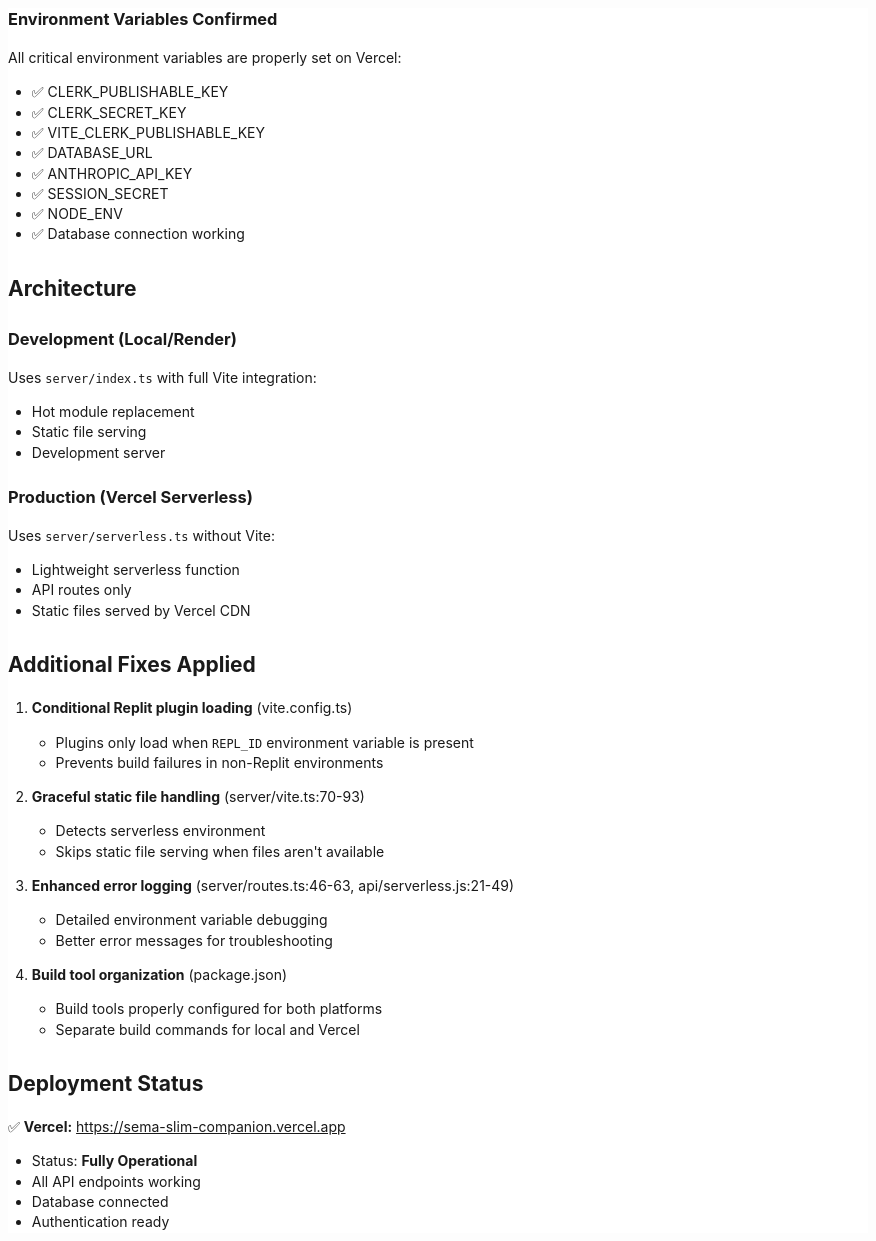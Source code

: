 ### Environment Variables Confirmed
All critical environment variables are properly set on Vercel:
- ✅ CLERK_PUBLISHABLE_KEY
- ✅ CLERK_SECRET_KEY
- ✅ VITE_CLERK_PUBLISHABLE_KEY
- ✅ DATABASE_URL
- ✅ ANTHROPIC_API_KEY
- ✅ SESSION_SECRET
- ✅ NODE_ENV
- ✅ Database connection working

## Architecture

### Development (Local/Render)
Uses `server/index.ts` with full Vite integration:
- Hot module replacement
- Static file serving
- Development server

### Production (Vercel Serverless)
Uses `server/serverless.ts` without Vite:
- Lightweight serverless function
- API routes only
- Static files served by Vercel CDN

## Additional Fixes Applied

1. **Conditional Replit plugin loading** (vite.config.ts)
   - Plugins only load when `REPL_ID` environment variable is present
   - Prevents build failures in non-Replit environments

2. **Graceful static file handling** (server/vite.ts:70-93)
   - Detects serverless environment
   - Skips static file serving when files aren't available

3. **Enhanced error logging** (server/routes.ts:46-63, api/serverless.js:21-49)
   - Detailed environment variable debugging
   - Better error messages for troubleshooting

4. **Build tool organization** (package.json)
   - Build tools properly configured for both platforms
   - Separate build commands for local and Vercel

## Deployment Status

✅ **Vercel:** https://sema-slim-companion.vercel.app
- Status: **Fully Operational**
- All API endpoints working
- Database connected
- Authentication ready
